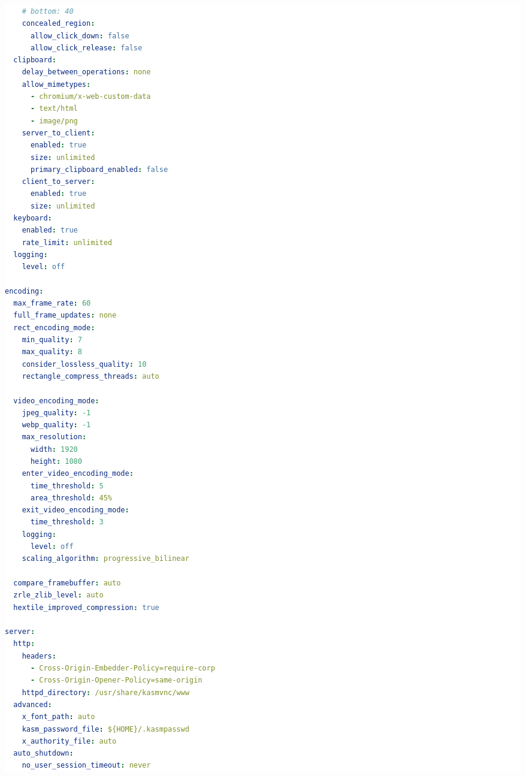 ```yaml
    # bottom: 40
    concealed_region:
      allow_click_down: false
      allow_click_release: false
  clipboard:
    delay_between_operations: none
    allow_mimetypes:
      - chromium/x-web-custom-data
      - text/html
      - image/png
    server_to_client:
      enabled: true
      size: unlimited
      primary_clipboard_enabled: false
    client_to_server:
      enabled: true
      size: unlimited
  keyboard:
    enabled: true
    rate_limit: unlimited
  logging:
    level: off

encoding:
  max_frame_rate: 60
  full_frame_updates: none
  rect_encoding_mode:
    min_quality: 7
    max_quality: 8
    consider_lossless_quality: 10
    rectangle_compress_threads: auto

  video_encoding_mode:
    jpeg_quality: -1
    webp_quality: -1
    max_resolution:
      width: 1920
      height: 1080
    enter_video_encoding_mode:
      time_threshold: 5
      area_threshold: 45%
    exit_video_encoding_mode:
      time_threshold: 3
    logging:
      level: off
    scaling_algorithm: progressive_bilinear

  compare_framebuffer: auto
  zrle_zlib_level: auto
  hextile_improved_compression: true

server:
  http:
    headers:
      - Cross-Origin-Embedder-Policy=require-corp
      - Cross-Origin-Opener-Policy=same-origin
    httpd_directory: /usr/share/kasmvnc/www
  advanced:
    x_font_path: auto
    kasm_password_file: ${HOME}/.kasmpasswd
    x_authority_file: auto
  auto_shutdown:
    no_user_session_timeout: never
```
